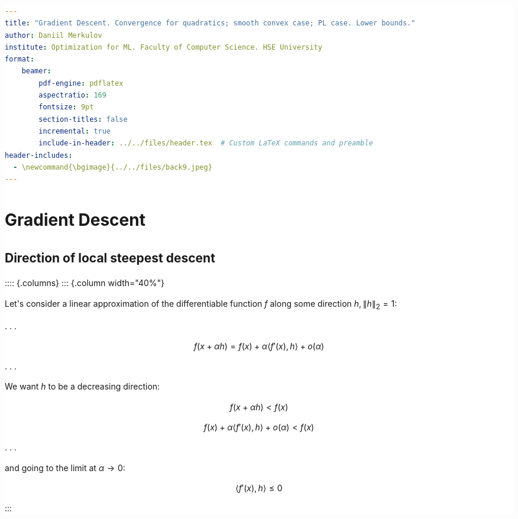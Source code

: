 ```yaml
---
title: "Gradient Descent. Convergence for quadratics; smooth convex case; PL case. Lower bounds."
author: Daniil Merkulov
institute: Optimization for ML. Faculty of Computer Science. HSE University
format: 
    beamer:
        pdf-engine: pdflatex
        aspectratio: 169
        fontsize: 9pt
        section-titles: false
        incremental: true
        include-in-header: ../../files/header.tex  # Custom LaTeX commands and preamble
header-includes:
  - \newcommand{\bgimage}{../../files/back9.jpeg}
---
```


# Gradient Descent

## Direction of local steepest descent

:::: {.columns}
::: {.column width="40%"}

Let's consider a linear approximation of the differentiable function $f$ along some direction $h, \|h\|_2 = 1$:

. . .

$$
f(x + \alpha h) = f(x) + \alpha \langle f'(x), h \rangle + o(\alpha)
$$

. . .

We want $h$ to be a decreasing direction:

$$
f(x + \alpha h) < f(x)
$$

$$
f(x) + \alpha \langle f'(x), h \rangle + o(\alpha) < f(x)
$$

. . .

and going to the limit at $\alpha \rightarrow 0$:

$$
\langle f'(x), h \rangle \leq 0
$$

:::
